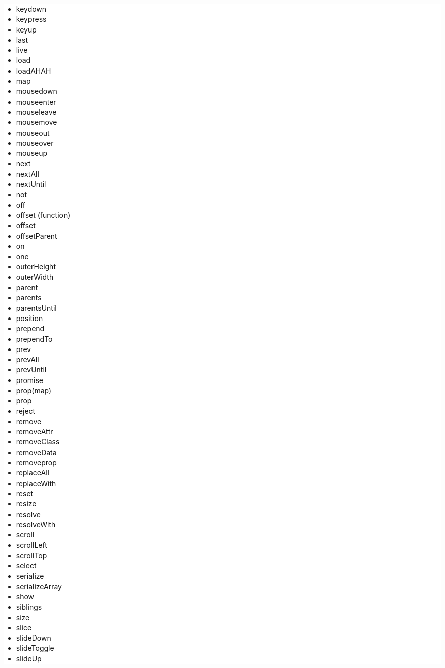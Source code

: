 * keydown
* keypress
* keyup
* last
* live
* load
* loadAHAH
* map
* mousedown
* mouseenter
* mouseleave
* mousemove
* mouseout
* mouseover
* mouseup
* next
* nextAll
* nextUntil
* not
* off
* offset (function)
* offset
* offsetParent
* on
* one
* outerHeight
* outerWidth
* parent
* parents
* parentsUntil
* position
* prepend
* prependTo
* prev
* prevAll
* prevUntil
* promise
* prop(map)
* prop
* reject
* remove
* removeAttr
* removeClass
* removeData
* removeprop
* replaceAll
* replaceWith
* reset
* resize
* resolve
* resolveWith
* scroll
* scrollLeft
* scrollTop
* select
* serialize
* serializeArray
* show
* siblings
* size
* slice
* slideDown
* slideToggle
* slideUp